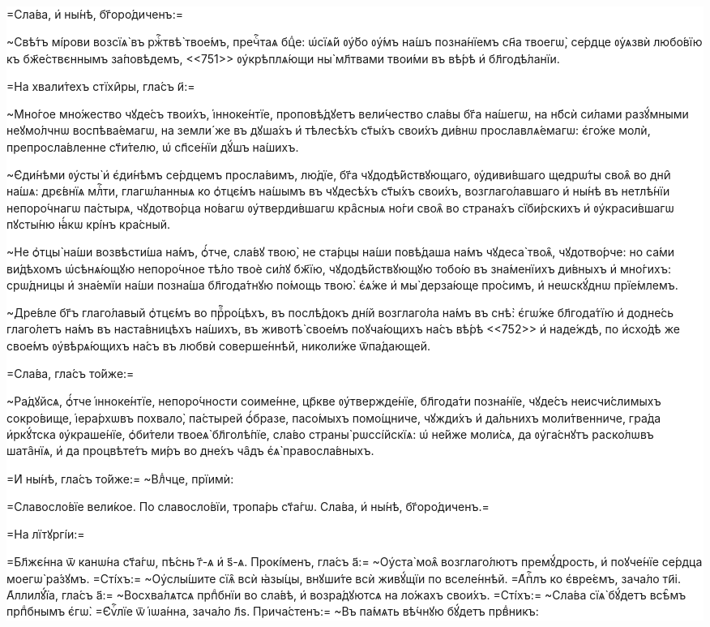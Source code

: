 =Сла́ва, и҆ ны́нѣ, бг҃оро́диченъ:=

~Свѣ́тъ мі́рови возсїѧ̀ въ ржⷭ҇твѣ̀ твое́мъ, пречⷭ҇таѧ бцⷣе: ѡ҆сїѧ́й ᲂу҆̀бо
ᲂу҆́мъ на́шъ позна́нїемъ сн҃а твоегѡ̀, се́рдце ᲂу҆ѧзвѝ любо́вїю къ
бж҃е́ствєннымъ за́повѣдемъ, <<751>> ᲂу҆крѣплѧ́ющи ны̀ мл҃твами твои́ми въ вѣ́рѣ
и҆ бл҃годѣ́ланїи.

=На хвали́техъ стїхи̑ры, гла́съ и҃:=

~Мно́гое мно́жество чꙋде́съ твои́хъ, і҆нноке́нтїе, проповѣ́дꙋетъ вели́чество
сла́вы бг҃а на́шегѡ, на нб҃сѝ си́лами разꙋ́мными неꙋмо́лчнѡ воспѣва́емагѡ, на
земли́ же въ дꙋша́хъ и҆ тѣлесѣ́хъ ст҃ы́хъ свои́хъ ди́внѡ прославлѧ́емагѡ:
є҆го́же молѝ, препросла́вленне ст҃и́телю, ѡ҆ сп҃се́нїи дꙋ́шъ на́шихъ.

~Є҆ди́нѣми ᲂу҆сты̀ и҆ є҆ди́нѣмъ се́рдцемъ просла́вимъ, лю́дїе, бг҃а
чꙋдодѣ́йствꙋющаго, ᲂу҆диви́вшаго щедрѡ́ты своѧ̑ во дни̑ на́шѧ: дрє́внїѧ млⷭ҇ти,
глагѡ́ланныѧ ко ѻ҆тцє́мъ на́шымъ въ чꙋдесѣ́хъ ст҃ы́хъ свои́хъ, возглаго́лавшаго
и҆ ны́нѣ въ нетлѣ́нїи непоро́чнагѡ па́стырѧ, чꙋдотво́рца но́вагѡ ᲂу҆тверди́вшагѡ
кра̑сныѧ но́ги своѧ̑ во страна́хъ сїби́рскихъ и҆ ᲂу҆краси́вшагѡ пꙋсты́ню ꙗ҆́кѡ
крі́нъ кра́сный.

~Не ѻ҆тцы̀ на́ши возвѣсти́ша на́мъ, ѻ҆́тче, сла́вꙋ твою̀, не ста́рцы на́ши
повѣ́даша на́мъ чꙋдеса̀ твоѧ̑, чꙋдотво́рче: но са́ми ви́дѣхомъ ѡ҆сѣнѧ́ющꙋю
непоро́чное тѣ́ло твоѐ си́лꙋ бж҃їю, чꙋдодѣ́йствꙋющꙋю тобо́ю въ зна́менїихъ
ди́вныхъ и҆ мно́гихъ: срѡ́дницы и҆ зна́емїи на́ши позна́ша бл҃года́тнꙋю по́мощь
твою̀. є҆ѧ́же и҆ мы̀ дерза́юще про́симъ, и҆ неѡскꙋ́днѡ прїе́млемъ.

~Дре́вле бг҃ъ глаго́лавый ѻ҆тцє́мъ во прⷪ҇ро́цѣхъ, въ послѣ́докъ дні́й
возглаго́ла на́мъ въ снѣ̀: є҆гѡ́же бл҃года́тїю и҆ додне́сь глаго́летъ на́мъ въ
наста́вницѣхъ на́шихъ, въ животѣ̀ свое́мъ поꙋча́ющихъ на́съ вѣ́рѣ <<752>> и҆
наде́ждѣ, по и҆схо́дѣ же свое́мъ ᲂу҆вѣрѧ́ющихъ на́съ въ любвѝ соверше́ннѣй,
николи́же ѿпа́дающей.

=Сла́ва, гла́съ то́йже:=

~Ра́дꙋйсѧ, ѻ҆́тче і҆нноке́нтїе, непоро́чности соиме́нне, цр҃кве ᲂу҆твержде́нїе,
бл҃года́ти позна́нїе, чꙋде́съ неисчи́слимыхъ сокро́вище, і҆ера́рхѡвъ похвало̀,
па́стырей ѻ҆́бразе, пасо́мыхъ помо́щниче, чꙋжди́хъ и҆ да́льнихъ моли́твенниче,
гра́да и҆ркꙋ́тска ᲂу҆краше́нїе, ѻ҆би́тели твоеѧ̀ бл҃голѣ́пїе, сла́во страны̀
рѡссі́йскїѧ: ѡ҆ не́йже моли́сѧ, да ᲂу҆га́снꙋтъ раско́лѡвъ шата̑нїѧ, и҆ да
процвѣте́тъ ми́ръ во дне́хъ ча̑дъ є҆ѧ̀ правосла́вныхъ.

=И҆ ны́нѣ, гла́съ то́йже:= ~Влⷣчце, прїимѝ:

=Славосло́вїе вели́кое. По славосло́вїи, тропа́рь ст҃а́гѡ. Сла́ва, и҆ ны́нѣ,
бг҃оро́диченъ.=

=На лїтꙋргі́и:=

=Бл҃жє́нна ѿ канѡ́на ст҃а́гѡ, пѣ́снь г҃-ѧ и҆ ѕ҃-ѧ. Прокі́менъ, гла́съ а҃:=
~Оу҆ста̀ моѧ̑ возглаго́лютъ премꙋ́дрость, и҆ поꙋче́нїе се́рдца моегѡ̀ ра́зꙋмъ.
=Сті́хъ:= ~Оу҆слы́шите сїѧ̑ всѝ ꙗ҆зы́цы, внꙋши́те всѝ живꙋ́щїи по вселе́ннѣй.
=А҆пⷭ҇лъ ко є҆вре́ємъ, зача́ло ти҃і. А҆ллилꙋ́їа, гла́съ а҃:= ~Восхва́лѧтсѧ
прпⷣбнїи во сла́вѣ, и҆ возра́дꙋютсѧ на ло́жахъ свои́хъ. =Сті́хъ:= ~Сла́ва сїѧ̀
бꙋ́детъ всѣ̑мъ прпⷣбнымъ є҆гѡ̀. =Є҆ѵⷢ҇лїе ѿ і҆ѡа́нна, зача́ло л҃ѕ. Прича́стенъ:=
~Въ па́мѧть вѣ́чнꙋю бꙋ́детъ првⷣникъ:

